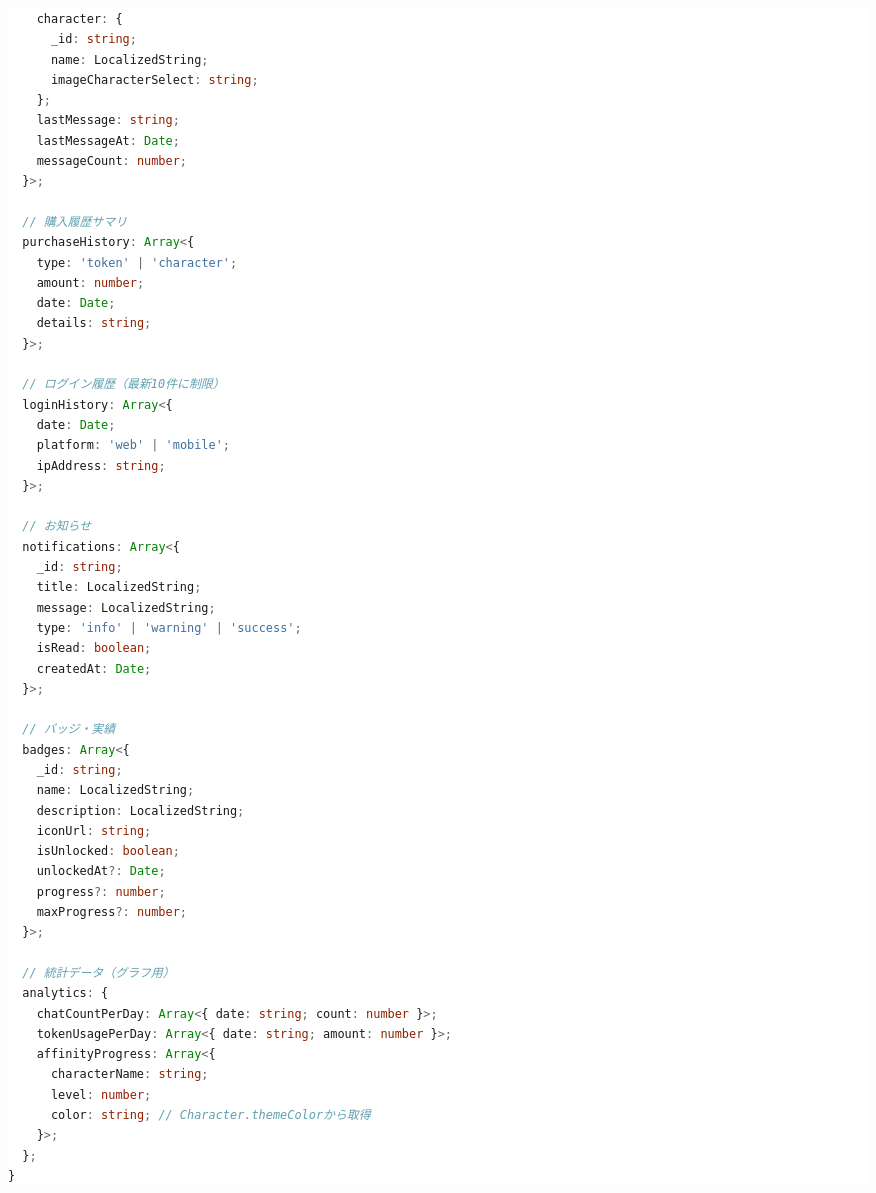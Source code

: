 ```typescript
    character: {
      _id: string;
      name: LocalizedString;
      imageCharacterSelect: string;
    };
    lastMessage: string;
    lastMessageAt: Date;
    messageCount: number;
  }>;
  
  // 購入履歴サマリ
  purchaseHistory: Array<{
    type: 'token' | 'character';
    amount: number;
    date: Date;
    details: string;
  }>;
  
  // ログイン履歴（最新10件に制限）
  loginHistory: Array<{
    date: Date;
    platform: 'web' | 'mobile';
    ipAddress: string;
  }>;
  
  // お知らせ
  notifications: Array<{
    _id: string;
    title: LocalizedString;
    message: LocalizedString;
    type: 'info' | 'warning' | 'success';
    isRead: boolean;
    createdAt: Date;
  }>;
  
  // バッジ・実績
  badges: Array<{
    _id: string;
    name: LocalizedString;
    description: LocalizedString;
    iconUrl: string;
    isUnlocked: boolean;
    unlockedAt?: Date;
    progress?: number;
    maxProgress?: number;
  }>;
  
  // 統計データ（グラフ用）
  analytics: {
    chatCountPerDay: Array<{ date: string; count: number }>;
    tokenUsagePerDay: Array<{ date: string; amount: number }>;
    affinityProgress: Array<{ 
      characterName: string; 
      level: number; 
      color: string; // Character.themeColorから取得
    }>;
  };
}
```
